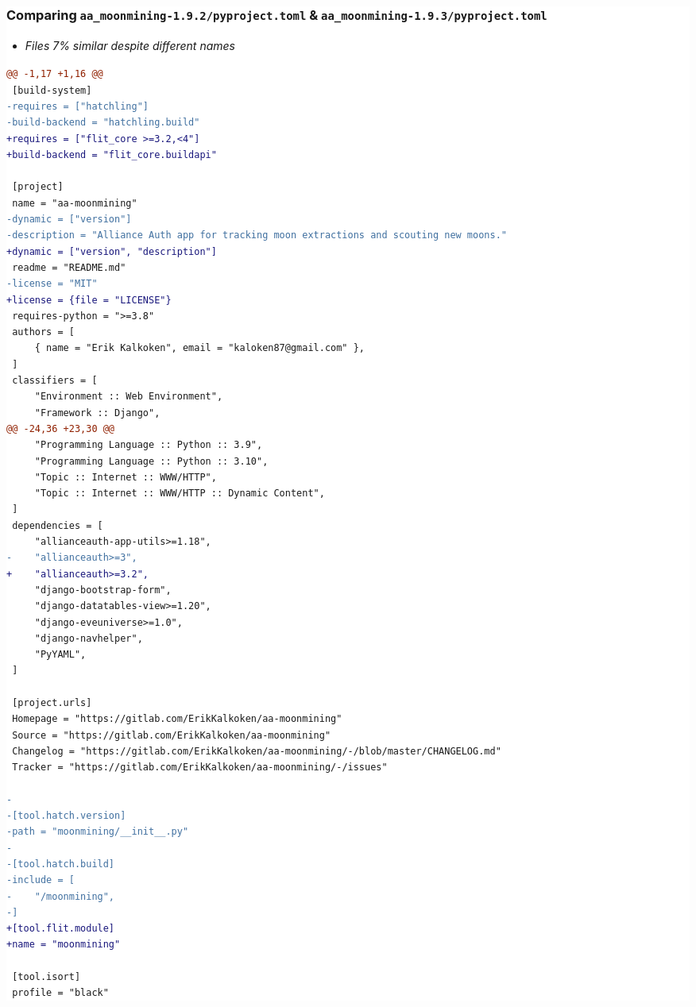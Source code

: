 ### Comparing `aa_moonmining-1.9.2/pyproject.toml` & `aa_moonmining-1.9.3/pyproject.toml`

 * *Files 7% similar despite different names*

```diff
@@ -1,17 +1,16 @@
 [build-system]
-requires = ["hatchling"]
-build-backend = "hatchling.build"
+requires = ["flit_core >=3.2,<4"]
+build-backend = "flit_core.buildapi"
 
 [project]
 name = "aa-moonmining"
-dynamic = ["version"]
-description = "Alliance Auth app for tracking moon extractions and scouting new moons."
+dynamic = ["version", "description"]
 readme = "README.md"
-license = "MIT"
+license = {file = "LICENSE"}
 requires-python = ">=3.8"
 authors = [
     { name = "Erik Kalkoken", email = "kaloken87@gmail.com" },
 ]
 classifiers = [
     "Environment :: Web Environment",
     "Framework :: Django",
@@ -24,36 +23,30 @@
     "Programming Language :: Python :: 3.9",
     "Programming Language :: Python :: 3.10",
     "Topic :: Internet :: WWW/HTTP",
     "Topic :: Internet :: WWW/HTTP :: Dynamic Content",
 ]
 dependencies = [
     "allianceauth-app-utils>=1.18",
-    "allianceauth>=3",
+    "allianceauth>=3.2",
     "django-bootstrap-form",
     "django-datatables-view>=1.20",
     "django-eveuniverse>=1.0",
     "django-navhelper",
     "PyYAML",
 ]
 
 [project.urls]
 Homepage = "https://gitlab.com/ErikKalkoken/aa-moonmining"
 Source = "https://gitlab.com/ErikKalkoken/aa-moonmining"
 Changelog = "https://gitlab.com/ErikKalkoken/aa-moonmining/-/blob/master/CHANGELOG.md"
 Tracker = "https://gitlab.com/ErikKalkoken/aa-moonmining/-/issues"
 
-
-[tool.hatch.version]
-path = "moonmining/__init__.py"
-
-[tool.hatch.build]
-include = [
-    "/moonmining",
-]
+[tool.flit.module]
+name = "moonmining"
 
 [tool.isort]
 profile = "black"
```